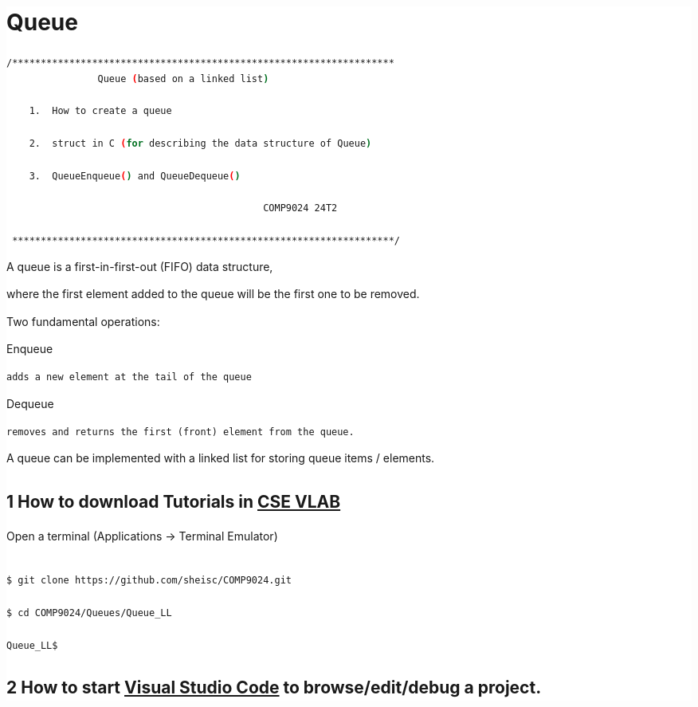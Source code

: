 # Queue

``` sh
/*******************************************************************
                Queue (based on a linked list)

    1.  How to create a queue

    2.  struct in C (for describing the data structure of Queue)

    3.  QueueEnqueue() and QueueDequeue()

                                             COMP9024 24T2

 *******************************************************************/
``` 

A queue is a first-in-first-out (FIFO) data structure, 

where the first element added to the queue will be the first one to be removed. 

Two fundamental operations:


Enqueue

    adds a new element at the tail of the queue

Dequeue

    removes and returns the first (front) element from the queue.



A queue can be implemented with a linked list for storing queue items / elements.



## 1 How to download Tutorials in [CSE VLAB](https://vlabgateway.cse.unsw.edu.au/)

Open a terminal (Applications -> Terminal Emulator)

```sh

$ git clone https://github.com/sheisc/COMP9024.git

$ cd COMP9024/Queues/Queue_LL

Queue_LL$ 

```


## 2 How to start [Visual Studio Code](https://code.visualstudio.com/) to browse/edit/debug a project.
